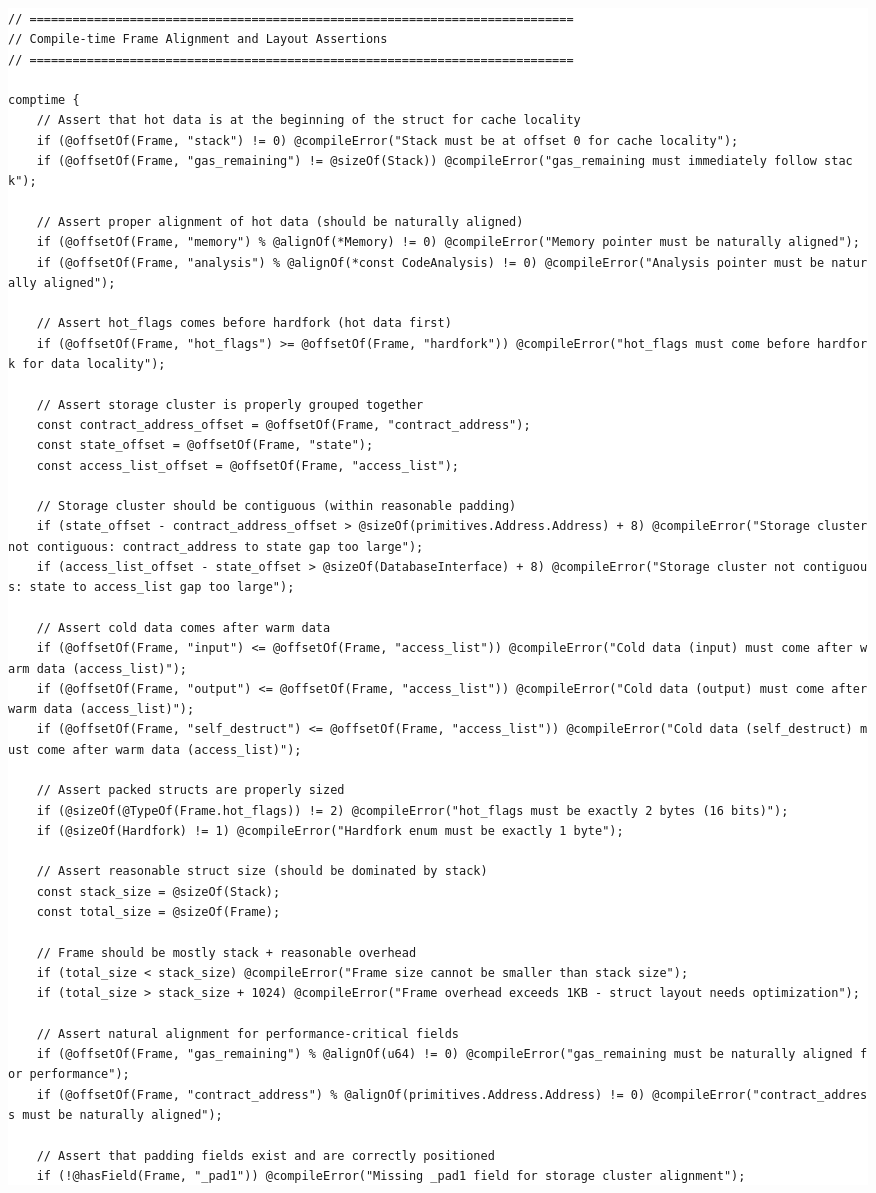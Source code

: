 ```
// ============================================================================
// Compile-time Frame Alignment and Layout Assertions
// ============================================================================

comptime {
    // Assert that hot data is at the beginning of the struct for cache locality
    if (@offsetOf(Frame, "stack") != 0) @compileError("Stack must be at offset 0 for cache locality");
    if (@offsetOf(Frame, "gas_remaining") != @sizeOf(Stack)) @compileError("gas_remaining must immediately follow stack");

    // Assert proper alignment of hot data (should be naturally aligned)
    if (@offsetOf(Frame, "memory") % @alignOf(*Memory) != 0) @compileError("Memory pointer must be naturally aligned");
    if (@offsetOf(Frame, "analysis") % @alignOf(*const CodeAnalysis) != 0) @compileError("Analysis pointer must be naturally aligned");

    // Assert hot_flags comes before hardfork (hot data first)
    if (@offsetOf(Frame, "hot_flags") >= @offsetOf(Frame, "hardfork")) @compileError("hot_flags must come before hardfork for data locality");

    // Assert storage cluster is properly grouped together
    const contract_address_offset = @offsetOf(Frame, "contract_address");
    const state_offset = @offsetOf(Frame, "state");
    const access_list_offset = @offsetOf(Frame, "access_list");

    // Storage cluster should be contiguous (within reasonable padding)
    if (state_offset - contract_address_offset > @sizeOf(primitives.Address.Address) + 8) @compileError("Storage cluster not contiguous: contract_address to state gap too large");
    if (access_list_offset - state_offset > @sizeOf(DatabaseInterface) + 8) @compileError("Storage cluster not contiguous: state to access_list gap too large");

    // Assert cold data comes after warm data
    if (@offsetOf(Frame, "input") <= @offsetOf(Frame, "access_list")) @compileError("Cold data (input) must come after warm data (access_list)");
    if (@offsetOf(Frame, "output") <= @offsetOf(Frame, "access_list")) @compileError("Cold data (output) must come after warm data (access_list)");
    if (@offsetOf(Frame, "self_destruct") <= @offsetOf(Frame, "access_list")) @compileError("Cold data (self_destruct) must come after warm data (access_list)");

    // Assert packed structs are properly sized
    if (@sizeOf(@TypeOf(Frame.hot_flags)) != 2) @compileError("hot_flags must be exactly 2 bytes (16 bits)");
    if (@sizeOf(Hardfork) != 1) @compileError("Hardfork enum must be exactly 1 byte");

    // Assert reasonable struct size (should be dominated by stack)
    const stack_size = @sizeOf(Stack);
    const total_size = @sizeOf(Frame);

    // Frame should be mostly stack + reasonable overhead
    if (total_size < stack_size) @compileError("Frame size cannot be smaller than stack size");
    if (total_size > stack_size + 1024) @compileError("Frame overhead exceeds 1KB - struct layout needs optimization");

    // Assert natural alignment for performance-critical fields
    if (@offsetOf(Frame, "gas_remaining") % @alignOf(u64) != 0) @compileError("gas_remaining must be naturally aligned for performance");
    if (@offsetOf(Frame, "contract_address") % @alignOf(primitives.Address.Address) != 0) @compileError("contract_address must be naturally aligned");

    // Assert that padding fields exist and are correctly positioned
    if (!@hasField(Frame, "_pad1")) @compileError("Missing _pad1 field for storage cluster alignment");
```